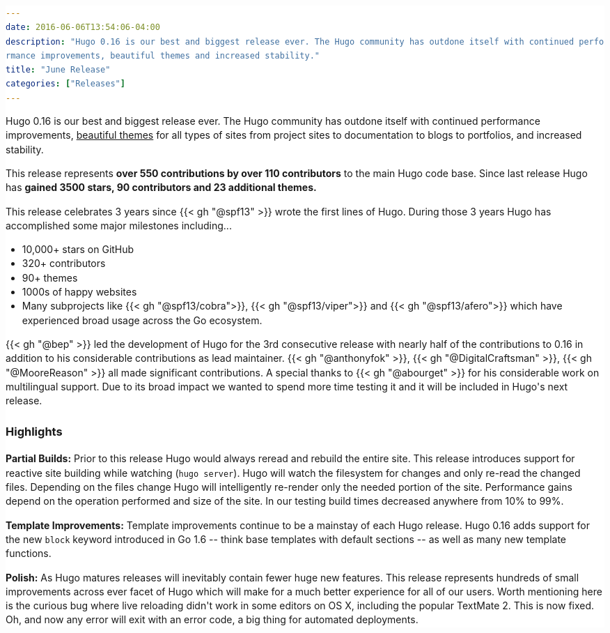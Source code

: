 ```yaml
---
date: 2016-06-06T13:54:06-04:00
description: "Hugo 0.16 is our best and biggest release ever. The Hugo community has outdone itself with continued performance improvements, beautiful themes and increased stability."
title: "June Release"
categories: ["Releases"]
---
```


Hugo 0.16 is our best and biggest release ever. The Hugo community has
outdone itself with continued performance improvements,
[beautiful themes](http://themes.gohugo.io) for all types of sites from project
sites to documentation to blogs to portfolios, and increased stability.

This release represents **over 550 contributions by over 110 contributors** to
the main Hugo code base. Since last release Hugo has **gained 3500 stars, 90
contributors and 23 additional themes.**

This release celebrates 3 years since  {{< gh "@spf13" >}} wrote the first lines
of Hugo. During those 3 years Hugo has accomplished some major milestones
including...

* 10,000+ stars on GitHub
* 320+ contributors
* 90+ themes
* 1000s of happy websites
* Many subprojects like {{< gh "@spf13/cobra">}}, {{< gh "@spf13/viper">}} and
  {{< gh "@spf13/afero">}} which have experienced broad usage across the Go
  ecosystem.

{{< gh "@bep" >}} led the development of Hugo for the 3rd consecutive release
with nearly half of the contributions to 0.16 in addition to his considerable
contributions as lead maintainer. {{< gh "@anthonyfok" >}}, {{< gh
"@DigitalCraftsman" >}}, {{< gh "@MooreReason" >}} all made significant
contributions. A special thanks to {{< gh "@abourget" >}} for his considerable
work on multilingual support. Due to its broad impact we wanted to spend more
time testing it and it will be included in Hugo's next release.

### Highlights

**Partial Builds:** Prior to this release Hugo would always reread and rebuild
the entire site. This release introduces support for reactive site building
while watching (`hugo server`). Hugo will watch the filesystem for changes and
only re-read the changed files. Depending on the files change Hugo will
intelligently re-render only the needed portion of the site. Performance gains
depend on the operation performed and size of the site. In our testing build
times decreased anywhere from 10% to 99%.

**Template Improvements:** Template improvements continue to be a mainstay of each Hugo release. Hugo 0.16 adds support for the new `block` keyword introduced in Go 1.6 -- think base templates with default sections -- as well as many new template functions.

**Polish:** As Hugo matures releases will inevitably contain fewer huge new features. This release represents hundreds of small improvements across ever facet of Hugo which will make for a much better experience for all of our users. Worth mentioning here is the curious bug where live reloading didn't work in some editors on OS X, including the popular TextMate 2. This is now fixed. Oh, and now any error will exit with an error code, a big thing for automated deployments.

